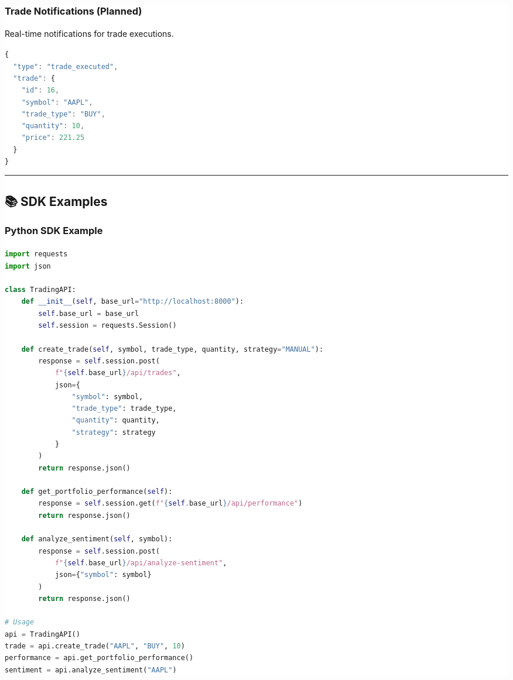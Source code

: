 ### Trade Notifications (Planned)
Real-time notifications for trade executions.

```javascript
{
  "type": "trade_executed",
  "trade": {
    "id": 16,
    "symbol": "AAPL",
    "trade_type": "BUY",
    "quantity": 10,
    "price": 221.25
  }
}
```

---

## 📚 SDK Examples

### Python SDK Example
```python
import requests
import json

class TradingAPI:
    def __init__(self, base_url="http://localhost:8000"):
        self.base_url = base_url
        self.session = requests.Session()
    
    def create_trade(self, symbol, trade_type, quantity, strategy="MANUAL"):
        response = self.session.post(
            f"{self.base_url}/api/trades",
            json={
                "symbol": symbol,
                "trade_type": trade_type,
                "quantity": quantity,
                "strategy": strategy
            }
        )
        return response.json()
    
    def get_portfolio_performance(self):
        response = self.session.get(f"{self.base_url}/api/performance")
        return response.json()
    
    def analyze_sentiment(self, symbol):
        response = self.session.post(
            f"{self.base_url}/api/analyze-sentiment",
            json={"symbol": symbol}
        )
        return response.json()

# Usage
api = TradingAPI()
trade = api.create_trade("AAPL", "BUY", 10)
performance = api.get_portfolio_performance()
sentiment = api.analyze_sentiment("AAPL")
```
